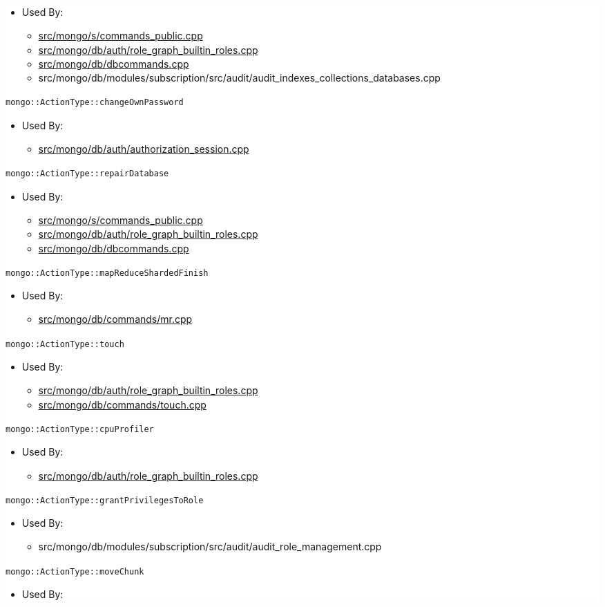 - Used By:

    - [src/mongo/s/commands\_public.cpp](../database\_commands)
    - [src/mongo/db/auth/role\_graph\_builtin\_roles.cpp](../authentication)
    - [src/mongo/db/dbcommands.cpp](../database\_commands)
    - src/mongo/db/modules/subscription/src/audit/audit\_indexes\_collections\_databases.cpp

<div></div>

    mongo::ActionType::changeOwnPassword

- Used By:

    - [src/mongo/db/auth/authorization\_session.cpp](../authentication)

<div></div>

    mongo::ActionType::repairDatabase

- Used By:

    - [src/mongo/s/commands\_public.cpp](../database\_commands)
    - [src/mongo/db/auth/role\_graph\_builtin\_roles.cpp](../authentication)
    - [src/mongo/db/dbcommands.cpp](../database\_commands)

<div></div>

    mongo::ActionType::mapReduceShardedFinish

- Used By:

    - [src/mongo/db/commands/mr.cpp](../database\_commands)

<div></div>

    mongo::ActionType::touch

- Used By:

    - [src/mongo/db/auth/role\_graph\_builtin\_roles.cpp](../authentication)
    - [src/mongo/db/commands/touch.cpp](../database\_commands)

<div></div>

    mongo::ActionType::cpuProfiler

- Used By:

    - [src/mongo/db/auth/role\_graph\_builtin\_roles.cpp](../authentication)

<div></div>

    mongo::ActionType::grantPrivilegesToRole

- Used By:

    - src/mongo/db/modules/subscription/src/audit/audit\_role\_management.cpp

<div></div>

    mongo::ActionType::moveChunk

- Used By:
